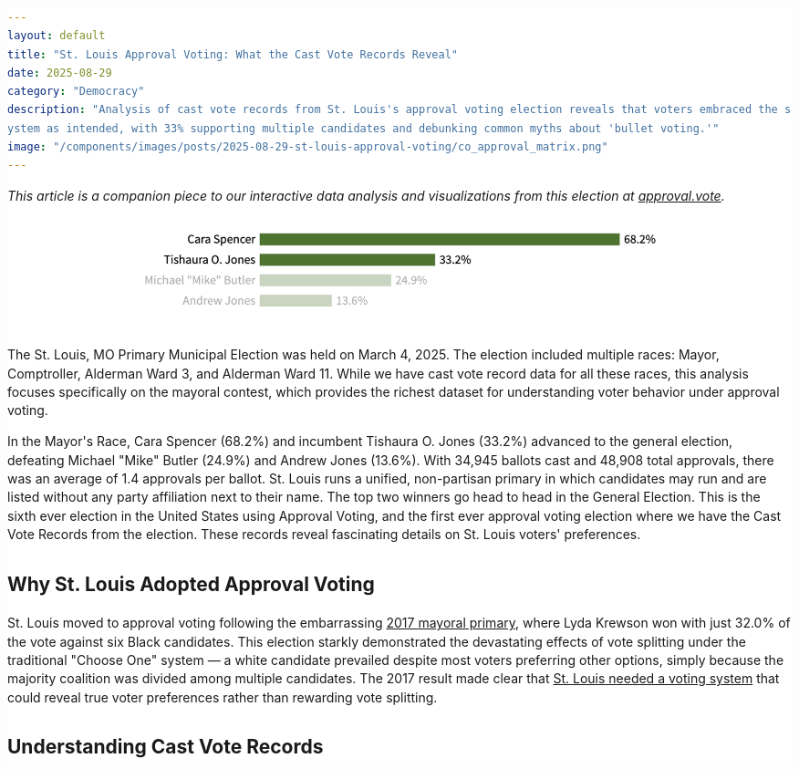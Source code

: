 ```yaml
---
layout: default
title: "St. Louis Approval Voting: What the Cast Vote Records Reveal"
date: 2025-08-29
category: "Democracy"
description: "Analysis of cast vote records from St. Louis's approval voting election reveals that voters embraced the system as intended, with 33% supporting multiple candidates and debunking common myths about 'bullet voting.'"
image: "/components/images/posts/2025-08-29-st-louis-approval-voting/co_approval_matrix.png"
---
```


_This article is a companion piece to our interactive data analysis and visualizations from this election at [approval.vote](https://approval.vote/report/us/mo/st_louis/2025/03/mayor)._

<img src="/components/images/posts/2025-08-29-st-louis-approval-voting/results.png" alt="Election Results" style="max-width: 100%; width: 600px; height: auto; display: block; margin: 20px auto;">

The St. Louis, MO Primary Municipal Election was held on March 4, 2025. The election included multiple races: Mayor, Comptroller, Alderman Ward 3, and Alderman Ward 11. While we have cast vote record data for all these races, this analysis focuses specifically on the mayoral contest, which provides the richest dataset for understanding voter behavior under approval voting.

In the Mayor's Race, Cara Spencer (68.2%) and incumbent Tishaura O. Jones (33.2%) advanced to the general election, defeating Michael "Mike" Butler (24.9%) and Andrew Jones (13.6%). With 34,945 ballots cast and 48,908 total approvals, there was an average of 1.4 approvals per ballot. St. Louis runs a unified, non-partisan primary in which candidates may run and are listed without any party affiliation next to their name. The top two winners go head to head in the General Election. This is the sixth ever election in the United States using Approval Voting, and the first ever approval voting election where we have the Cast Vote Records from the election. These records reveal fascinating details on St. Louis voters' preferences.

## Why St. Louis Adopted Approval Voting

St. Louis moved to approval voting following the embarrassing [2017 mayoral primary](https://en.wikipedia.org/wiki/2017_St._Louis_mayoral_election), where Lyda Krewson won with just 32.0% of the vote against six Black candidates. This election starkly demonstrated the devastating effects of vote splitting under the traditional "Choose One" system — a white candidate prevailed despite most voters preferring other options, simply because the majority coalition was divided among multiple candidates. The 2017 result made clear that [St. Louis needed a voting system](https://stlapproves.org/) that could reveal true voter preferences rather than rewarding vote splitting.

## Understanding Cast Vote Records
